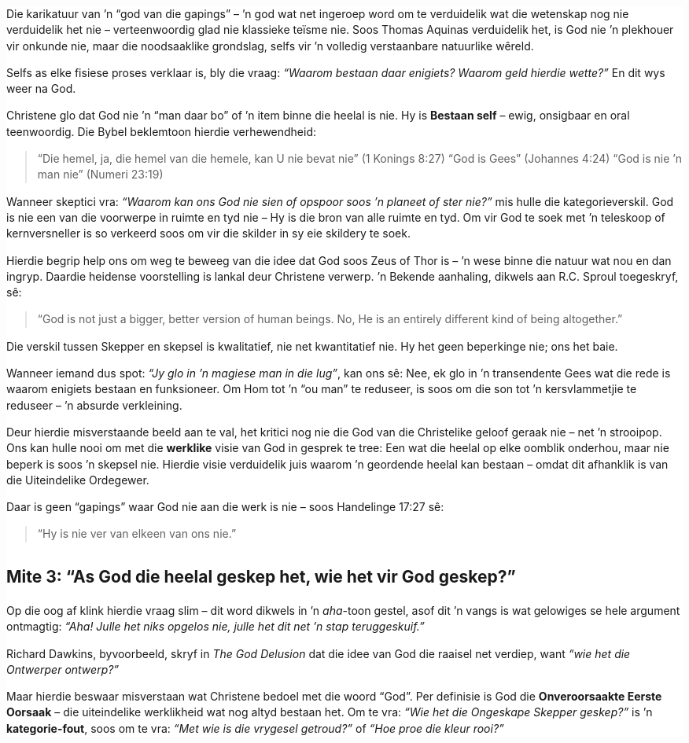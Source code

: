 Die karikatuur van ’n “god van die gapings” – ’n god wat net ingeroep word om te verduidelik wat die wetenskap nog nie verduidelik het nie – verteenwoordig glad nie klassieke teïsme nie. Soos Thomas Aquinas verduidelik het, is God nie ’n plekhouer vir onkunde nie, maar die noodsaaklike grondslag, selfs vir ’n volledig verstaanbare natuurlike wêreld.

Selfs as elke fisiese proses verklaar is, bly die vraag: *“Waarom bestaan daar enigiets? Waarom geld hierdie wette?”* En dit wys weer na God.

Christene glo dat God nie ’n “man daar bo” of ’n item binne die heelal is nie. Hy is **Bestaan self** – ewig, onsigbaar en oral teenwoordig. Die Bybel beklemtoon hierdie verhewendheid:

> “Die hemel, ja, die hemel van die hemele, kan U nie bevat nie” (1 Konings 8:27)
> “God is Gees” (Johannes 4:24)
> “God is nie ’n man nie” (Numeri 23:19)

Wanneer skeptici vra: *“Waarom kan ons God nie sien of opspoor soos ’n planeet of ster nie?”* mis hulle die kategorieverskil. God is nie een van die voorwerpe in ruimte en tyd nie – Hy is die bron van alle ruimte en tyd. Om vir God te soek met ’n teleskoop of kernversneller is so verkeerd soos om vir die skilder in sy eie skildery te soek.

Hierdie begrip help ons om weg te beweeg van die idee dat God soos Zeus of Thor is – ’n wese binne die natuur wat nou en dan ingryp. Daardie heidense voorstelling is lankal deur Christene verwerp. ’n Bekende aanhaling, dikwels aan R.C. Sproul toegeskryf, sê:

> “God is not just a bigger, better version of human beings. No, He is an entirely different kind of being altogether.”

Die verskil tussen Skepper en skepsel is kwalitatief, nie net kwantitatief nie. Hy het geen beperkinge nie; ons het baie.

Wanneer iemand dus spot: *“Jy glo in ’n magiese man in die lug”*, kan ons sê: Nee, ek glo in ’n transendente Gees wat die rede is waarom enigiets bestaan en funksioneer. Om Hom tot ’n “ou man” te reduseer, is soos om die son tot ’n kersvlammetjie te reduseer – ’n absurde verkleining.

Deur hierdie misverstaande beeld aan te val, het kritici nog nie die God van die Christelike geloof geraak nie – net ’n strooipop. Ons kan hulle nooi om met die **werklike** visie van God in gesprek te tree: Een wat die heelal op elke oomblik onderhou, maar nie beperk is soos ’n skepsel nie. Hierdie visie verduidelik juis waarom ’n geordende heelal kan bestaan – omdat dit afhanklik is van die Uiteindelike Ordegewer.

Daar is geen “gapings” waar God nie aan die werk is nie – soos Handelinge 17:27 sê:

> “Hy is nie ver van elkeen van ons nie.”

## Mite 3: “As God die heelal geskep het, wie het vir God geskep?”

Op die oog af klink hierdie vraag slim – dit word dikwels in ’n *aha*-toon gestel, asof dit ’n vangs is wat gelowiges se hele argument ontmagtig: *“Aha! Julle het niks opgelos nie, julle het dit net ’n stap teruggeskuif.”*

Richard Dawkins, byvoorbeeld, skryf in *The God Delusion* dat die idee van God die raaisel net verdiep, want *“wie het die Ontwerper ontwerp?”*

Maar hierdie beswaar misverstaan wat Christene bedoel met die woord “God”. Per definisie is God die **Onveroorsaakte Eerste Oorsaak** – die uiteindelike werklikheid wat nog altyd bestaan het. Om te vra: *“Wie het die Ongeskape Skepper geskep?”* is ’n **kategorie-fout**, soos om te vra: *“Met wie is die vrygesel getroud?”* of *“Hoe proe die kleur rooi?”*
